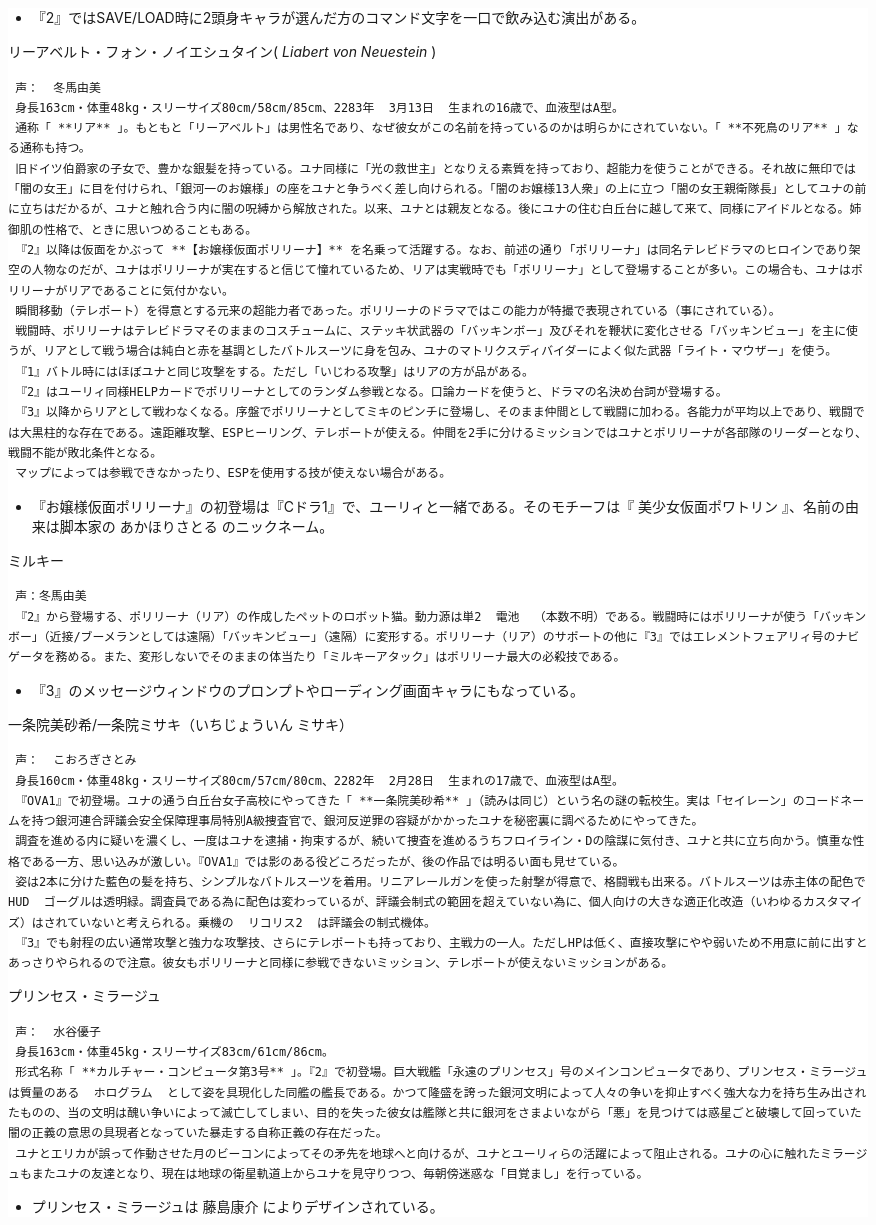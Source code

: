   * 『2』ではSAVE/LOAD時に2頭身キャラが選んだ方のコマンド文字を一口で飲み込む演出がある。 

リーアベルト・フォン・ノイエシュタイン( _Liabert von Neuestein_ )

     声：  冬馬由美 
     身長163cm・体重48kg・スリーサイズ80cm/58cm/85cm、2283年  3月13日  生まれの16歳で、血液型はA型。 
     通称「 **リア** 」。もともと「リーアベルト」は男性名であり、なぜ彼女がこの名前を持っているのかは明らかにされていない。「 **不死鳥のリア** 」なる通称も持つ。 
     旧ドイツ伯爵家の子女で、豊かな銀髪を持っている。ユナ同様に「光の救世主」となりえる素質を持っており、超能力を使うことができる。それ故に無印では「闇の女王」に目を付けられ、「銀河一のお嬢様」の座をユナと争うべく差し向けられる。「闇のお嬢様13人衆」の上に立つ「闇の女王親衛隊長」としてユナの前に立ちはだかるが、ユナと触れ合う内に闇の呪縛から解放された。以来、ユナとは親友となる。後にユナの住む白丘台に越して来て、同様にアイドルとなる。姉御肌の性格で、ときに思いつめることもある。 
     『2』以降は仮面をかぶって **【お嬢様仮面ポリリーナ】** を名乗って活躍する。なお、前述の通り「ポリリーナ」は同名テレビドラマのヒロインであり架空の人物なのだが、ユナはポリリーナが実在すると信じて憧れているため、リアは実戦時でも「ポリリーナ」として登場することが多い。この場合も、ユナはポリリーナがリアであることに気付かない。 
     瞬間移動（テレポート）を得意とする元来の超能力者であった。ポリリーナのドラマではこの能力が特撮で表現されている（事にされている）。 
     戦闘時、ポリリーナはテレビドラマそのままのコスチュームに、ステッキ状武器の「バッキンボー」及びそれを鞭状に変化させる「バッキンビュー」を主に使うが、リアとして戦う場合は純白と赤を基調としたバトルスーツに身を包み、ユナのマトリクスディバイダーによく似た武器「ライト・マウザー」を使う。 
     『1』バトル時にはほぼユナと同じ攻撃をする。ただし「いじわる攻撃」はリアの方が品がある。 
     『2』はユーリィ同様HELPカードでポリリーナとしてのランダム参戦となる。口論カードを使うと、ドラマの名決め台詞が登場する。 
     『3』以降からリアとして戦わなくなる。序盤でポリリーナとしてミキのピンチに登場し、そのまま仲間として戦闘に加わる。各能力が平均以上であり、戦闘では大黒柱的な存在である。遠距離攻撃、ESPヒーリング、テレポートが使える。仲間を2手に分けるミッションではユナとポリリーナが各部隊のリーダーとなり、戦闘不能が敗北条件となる。 
     マップによっては参戦できなかったり、ESPを使用する技が使えない場合がある。 

  * 『お嬢様仮面ポリリーナ』の初登場は『Cドラ1』で、ユーリィと一緒である。そのモチーフは『  美少女仮面ポワトリン  』、名前の由来は脚本家の  あかほりさとる  のニックネーム。 

ミルキー

     声：冬馬由美 
     『2』から登場する、ポリリーナ（リア）の作成したペットのロボット猫。動力源は単2  電池  （本数不明）である。戦闘時にはポリリーナが使う「バッキンボー」（近接/ブーメランとしては遠隔）「バッキンビュー」（遠隔）に変形する。ポリリーナ（リア）のサポートの他に『3』ではエレメントフェアリィ号のナビゲータを務める。また、変形しないでそのままの体当たり「ミルキーアタック」はポリリーナ最大の必殺技である。 

  * 『3』のメッセージウィンドウのプロンプトやローディング画面キャラにもなっている。 

一条院美砂希/一条院ミサキ（いちじょういん ミサキ）

     声：  こおろぎさとみ 
     身長160cm・体重48kg・スリーサイズ80cm/57cm/80cm、2282年  2月28日  生まれの17歳で、血液型はA型。 
     『OVA1』で初登場。ユナの通う白丘台女子高校にやってきた「 **一条院美砂希** 」（読みは同じ）という名の謎の転校生。実は「セイレーン」のコードネームを持つ銀河連合評議会安全保障理事局特別A級捜査官で、銀河反逆罪の容疑がかかったユナを秘密裏に調べるためにやってきた。 
     調査を進める内に疑いを濃くし、一度はユナを逮捕・拘束するが、続いて捜査を進めるうちフロイライン・Dの陰謀に気付き、ユナと共に立ち向かう。慎重な性格である一方、思い込みが激しい。『OVA1』では影のある役どころだったが、後の作品では明るい面も見せている。 
     姿は2本に分けた藍色の髪を持ち、シンプルなバトルスーツを着用。リニアレールガンを使った射撃が得意で、格闘戦も出来る。バトルスーツは赤主体の配色で  HUD  ゴーグルは透明緑。調査員である為に配色は変わっているが、評議会制式の範囲を超えていない為に、個人向けの大きな適正化改造（いわゆるカスタマイズ）はされていないと考えられる。乗機の  リコリス2  は評議会の制式機体。 
     『3』でも射程の広い通常攻撃と強力な攻撃技、さらにテレポートも持っており、主戦力の一人。ただしHPは低く、直接攻撃にやや弱いため不用意に前に出すとあっさりやられるので注意。彼女もポリリーナと同様に参戦できないミッション、テレポートが使えないミッションがある。 

プリンセス・ミラージュ

     声：  水谷優子 
     身長163cm・体重45kg・スリーサイズ83cm/61cm/86cm。 
     形式名称「 **カルチャー・コンピュータ第3号** 」。『2』で初登場。巨大戦艦「永遠のプリンセス」号のメインコンピュータであり、プリンセス・ミラージュは質量のある  ホログラム  として姿を具現化した同艦の艦長である。かつて隆盛を誇った銀河文明によって人々の争いを抑止すべく強大な力を持ち生み出されたものの、当の文明は醜い争いによって滅亡してしまい、目的を失った彼女は艦隊と共に銀河をさまよいながら「悪」を見つけては惑星ごと破壊して回っていた闇の正義の意思の具現者となっていた暴走する自称正義の存在だった。 
     ユナとエリカが誤って作動させた月のビーコンによってその矛先を地球へと向けるが、ユナとユーリィらの活躍によって阻止される。ユナの心に触れたミラージュもまたユナの友達となり、現在は地球の衛星軌道上からユナを見守りつつ、毎朝傍迷惑な「目覚まし」を行っている。 

  * プリンセス・ミラージュは  藤島康介  によりデザインされている。 

